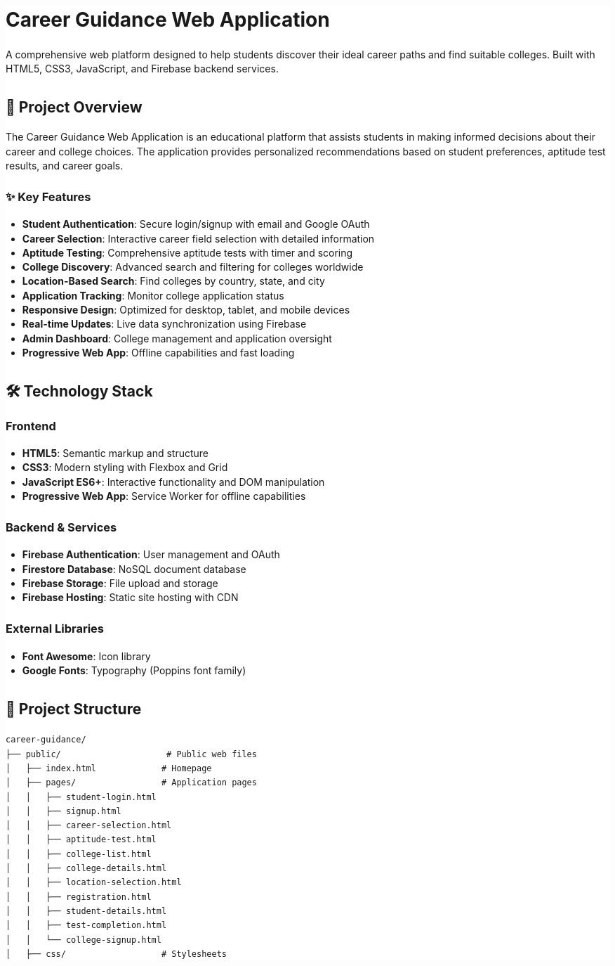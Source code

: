 # Career Guidance Web Application

A comprehensive web platform designed to help students discover their ideal career paths and find suitable colleges. Built with HTML5, CSS3, JavaScript, and Firebase backend services.

## 🎯 Project Overview

The Career Guidance Web Application is an educational platform that assists students in making informed decisions about their career and college choices. The application provides personalized recommendations based on student preferences, aptitude test results, and career goals.

### ✨ Key Features

- **Student Authentication**: Secure login/signup with email and Google OAuth
- **Career Selection**: Interactive career field selection with detailed information
- **Aptitude Testing**: Comprehensive aptitude tests with timer and scoring
- **College Discovery**: Advanced search and filtering for colleges worldwide
- **Location-Based Search**: Find colleges by country, state, and city
- **Application Tracking**: Monitor college application status
- **Responsive Design**: Optimized for desktop, tablet, and mobile devices
- **Real-time Updates**: Live data synchronization using Firebase
- **Admin Dashboard**: College management and application oversight
- **Progressive Web App**: Offline capabilities and fast loading

## 🛠 Technology Stack

### Frontend
- **HTML5**: Semantic markup and structure
- **CSS3**: Modern styling with Flexbox and Grid
- **JavaScript ES6+**: Interactive functionality and DOM manipulation
- **Progressive Web App**: Service Worker for offline capabilities

### Backend & Services
- **Firebase Authentication**: User management and OAuth
- **Firestore Database**: NoSQL document database
- **Firebase Storage**: File upload and storage
- **Firebase Hosting**: Static site hosting with CDN

### External Libraries
- **Font Awesome**: Icon library
- **Google Fonts**: Typography (Poppins font family)

## 📁 Project Structure

```
career-guidance/
├── public/                     # Public web files
│   ├── index.html             # Homepage
│   ├── pages/                 # Application pages
│   │   ├── student-login.html
│   │   ├── signup.html
│   │   ├── career-selection.html
│   │   ├── aptitude-test.html
│   │   ├── college-list.html
│   │   ├── college-details.html
│   │   ├── location-selection.html
│   │   ├── registration.html
│   │   ├── student-details.html
│   │   ├── test-completion.html
│   │   └── college-signup.html
│   ├── css/                   # Stylesheets
```